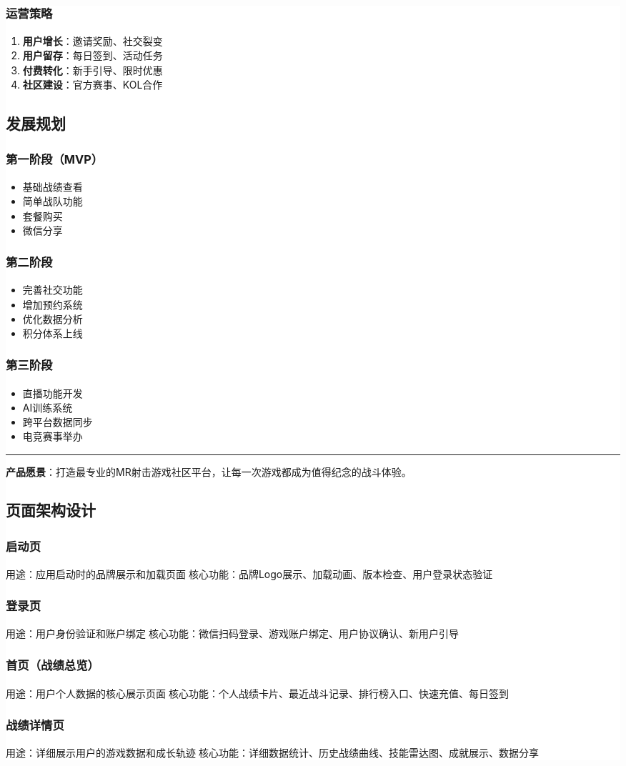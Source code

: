 ### 运营策略
1. **用户增长**：邀请奖励、社交裂变
2. **用户留存**：每日签到、活动任务
3. **付费转化**：新手引导、限时优惠
4. **社区建设**：官方赛事、KOL合作

## 发展规划

### 第一阶段（MVP）
- 基础战绩查看
- 简单战队功能
- 套餐购买
- 微信分享

### 第二阶段
- 完善社交功能
- 增加预约系统
- 优化数据分析
- 积分体系上线

### 第三阶段
- 直播功能开发
- AI训练系统
- 跨平台数据同步
- 电竞赛事举办

---

**产品愿景**：打造最专业的MR射击游戏社区平台，让每一次游戏都成为值得纪念的战斗体验。

## 页面架构设计

### 启动页
用途：应用启动时的品牌展示和加载页面
核心功能：品牌Logo展示、加载动画、版本检查、用户登录状态验证

### 登录页
用途：用户身份验证和账户绑定
核心功能：微信扫码登录、游戏账户绑定、用户协议确认、新用户引导

### 首页（战绩总览）
用途：用户个人数据的核心展示页面
核心功能：个人战绩卡片、最近战斗记录、排行榜入口、快速充值、每日签到

### 战绩详情页
用途：详细展示用户的游戏数据和成长轨迹
核心功能：详细数据统计、历史战绩曲线、技能雷达图、成就展示、数据分享
